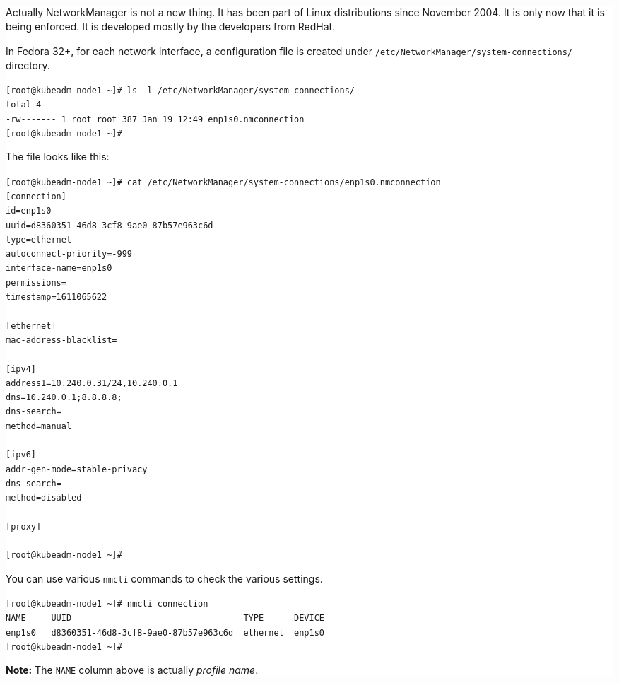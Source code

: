 Actually NetworkManager is not a new thing. It has been part of Linux distributions since November 2004. It is only now that it is being enforced. It is developed mostly by the developers from RedHat.

In Fedora 32+, for each network interface, a configuration file is created under `/etc/NetworkManager/system-connections/` directory.

```
[root@kubeadm-node1 ~]# ls -l /etc/NetworkManager/system-connections/
total 4
-rw------- 1 root root 387 Jan 19 12:49 enp1s0.nmconnection
[root@kubeadm-node1 ~]# 
```

The file looks like this:
```
[root@kubeadm-node1 ~]# cat /etc/NetworkManager/system-connections/enp1s0.nmconnection 
[connection]
id=enp1s0
uuid=d8360351-46d8-3cf8-9ae0-87b57e963c6d
type=ethernet
autoconnect-priority=-999
interface-name=enp1s0
permissions=
timestamp=1611065622

[ethernet]
mac-address-blacklist=

[ipv4]
address1=10.240.0.31/24,10.240.0.1
dns=10.240.0.1;8.8.8.8;
dns-search=
method=manual

[ipv6]
addr-gen-mode=stable-privacy
dns-search=
method=disabled

[proxy]

[root@kubeadm-node1 ~]# 
```

You can use various `nmcli` commands to check the various settings.

```
[root@kubeadm-node1 ~]# nmcli connection
NAME     UUID                                  TYPE      DEVICE  
enp1s0   d8360351-46d8-3cf8-9ae0-87b57e963c6d  ethernet  enp1s0  
[root@kubeadm-node1 ~]# 
```

**Note:** The `NAME` column above is actually *profile name*.
